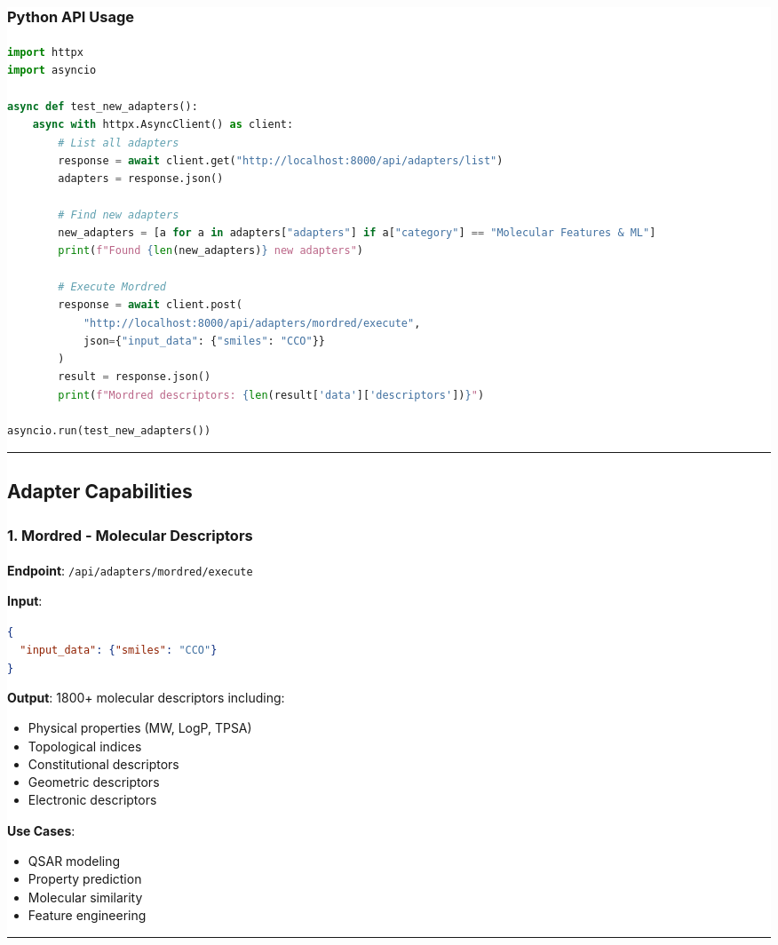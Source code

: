 ### Python API Usage

```python
import httpx
import asyncio

async def test_new_adapters():
    async with httpx.AsyncClient() as client:
        # List all adapters
        response = await client.get("http://localhost:8000/api/adapters/list")
        adapters = response.json()

        # Find new adapters
        new_adapters = [a for a in adapters["adapters"] if a["category"] == "Molecular Features & ML"]
        print(f"Found {len(new_adapters)} new adapters")

        # Execute Mordred
        response = await client.post(
            "http://localhost:8000/api/adapters/mordred/execute",
            json={"input_data": {"smiles": "CCO"}}
        )
        result = response.json()
        print(f"Mordred descriptors: {len(result['data']['descriptors'])}")

asyncio.run(test_new_adapters())
```

---

## Adapter Capabilities

### 1. Mordred - Molecular Descriptors
**Endpoint**: `/api/adapters/mordred/execute`

**Input**:
```json
{
  "input_data": {"smiles": "CCO"}
}
```

**Output**: 1800+ molecular descriptors including:
- Physical properties (MW, LogP, TPSA)
- Topological indices
- Constitutional descriptors
- Geometric descriptors
- Electronic descriptors

**Use Cases**:
- QSAR modeling
- Property prediction
- Molecular similarity
- Feature engineering

---